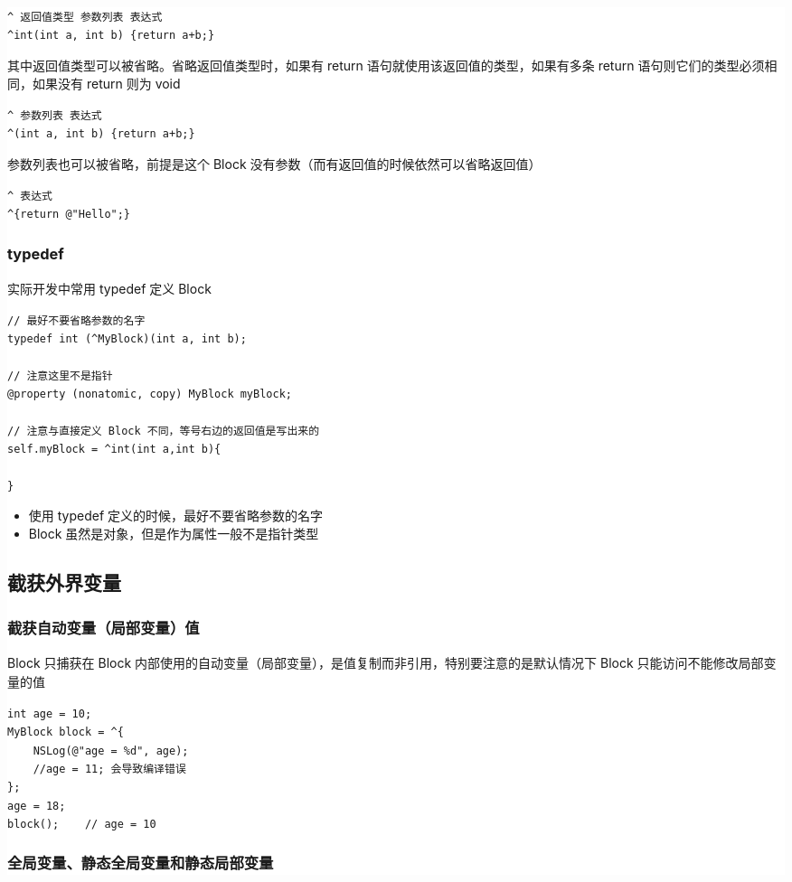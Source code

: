 ```objc
^ 返回值类型 参数列表 表达式
^int(int a, int b) {return a+b;}
```

其中返回值类型可以被省略。省略返回值类型时，如果有 return 语句就使用该返回值的类型，如果有多条 return 语句则它们的类型必须相同，如果没有 return 则为 void

```objc
^ 参数列表 表达式
^(int a, int b) {return a+b;}
```

参数列表也可以被省略，前提是这个 Block 没有参数（而有返回值的时候依然可以省略返回值）

```objc
^ 表达式
^{return @"Hello";}
```

### typedef
实际开发中常用 typedef 定义 Block

```objc
// 最好不要省略参数的名字
typedef int (^MyBlock)(int a, int b);

// 注意这里不是指针
@property (nonatomic, copy) MyBlock myBlock;

// 注意与直接定义 Block 不同，等号右边的返回值是写出来的
self.myBlock = ^int(int a,int b){

}
```

+ 使用 typedef 定义的时候，最好不要省略参数的名字
+ Block 虽然是对象，但是作为属性一般不是指针类型


## 截获外界变量
### 截获自动变量（局部变量）值
    
Block 只捕获在 Block 内部使用的自动变量（局部变量），是值复制而非引用，特别要注意的是默认情况下 Block 只能访问不能修改局部变量的值
    
```objc
int age = 10;
MyBlock block = ^{
    NSLog(@"age = %d", age);
    //age = 11; 会导致编译错误
};
age = 18;
block();    // age = 10
```
    
### 全局变量、静态全局变量和静态局部变量
